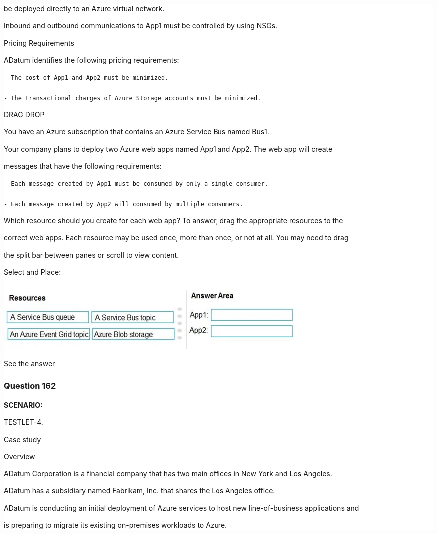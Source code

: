 be deployed directly to an Azure virtual network.

Inbound and outbound communications to App1 must be controlled by using NSGs.

Pricing Requirements

ADatum identifies the following pricing requirements:

	- The cost of App1 and App2 must be minimized.

	- The transactional charges of Azure Storage accounts must be minimized.

DRAG DROP

You have an Azure subscription that contains an Azure Service Bus named Bus1.

Your company plans to deploy two Azure web apps named App1 and App2. The web app will create

messages that have the following requirements:

	- Each message created by App1 must be consumed by only a single consumer.

	- Each message created by App2 will consumed by multiple consumers.

Which resource should you create for each web app? To answer, drag the appropriate resources to the

correct web apps. Each resource may be used once, more than once, or not at all. You may need to drag

the split bar between panes or scroll to view content.

Select and Place:

![](image/image-445.webp)

[See the answer](#answer-161)

### Question 162

**SCENARIO:**

TESTLET-4.

Case study

Overview

ADatum Corporation is a financial company that has two main offices in New York and Los Angeles.

ADatum has a subsidiary named Fabrikam, Inc. that shares the Los Angeles office. 

ADatum is conducting an initial deployment of Azure services to host new line-of-business applications and

is preparing to migrate its existing on-premises workloads to Azure. 
